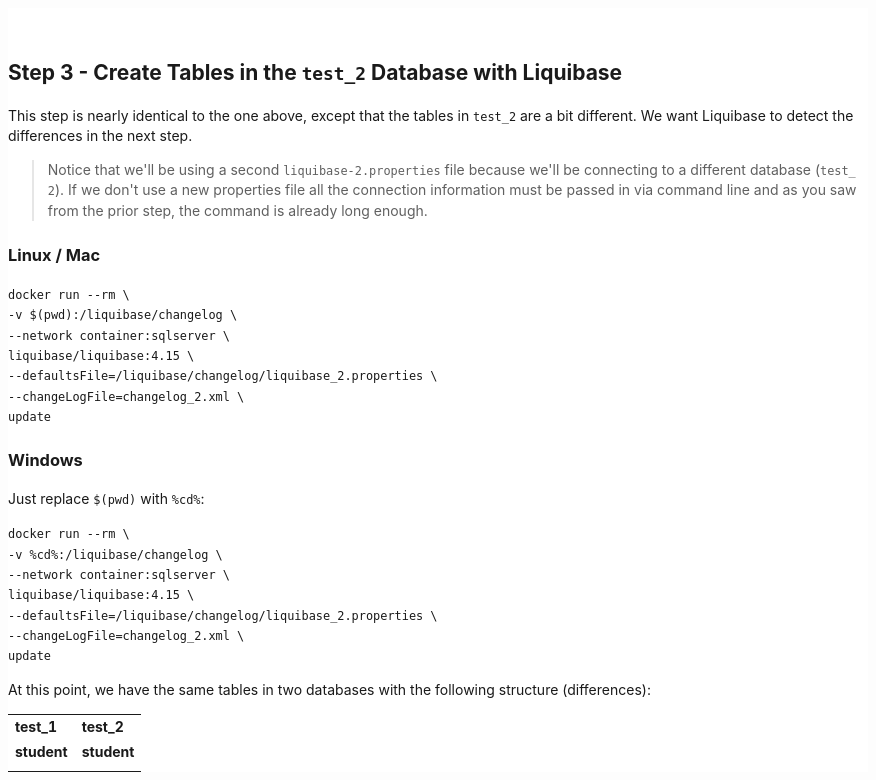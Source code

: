 <br/>

## Step 3 - Create Tables in the  ``test_2`` Database with Liquibase

This step is nearly identical to the one above, except that the tables in `test_2` are a bit different. We want Liquibase
to detect the differences in the next step.

> Notice that we'll be using a second `liquibase-2.properties` file because we'll be connecting to a different
> database (`test_2`). If we don't use a new properties file all the connection information must be passed in via
> command line and as you saw from the prior step, the command is already long enough.

### Linux / Mac
``` 
docker run --rm \
-v $(pwd):/liquibase/changelog \
--network container:sqlserver \
liquibase/liquibase:4.15 \
--defaultsFile=/liquibase/changelog/liquibase_2.properties \
--changeLogFile=changelog_2.xml \
update
```

### Windows
Just replace ```$(pwd)``` with ```%cd%```:

```docker 
docker run --rm \
-v %cd%:/liquibase/changelog \
--network container:sqlserver \
liquibase/liquibase:4.15 \
--defaultsFile=/liquibase/changelog/liquibase_2.properties \
--changeLogFile=changelog_2.xml \
update
```

At this point, we have the same tables in two databases with the following structure (differences):

<table>
<tr>
<td>
<strong>test_1</strong></td> <td><strong>test_2</strong></td>
</tr>

<tr>
<td><strong>student</strong></td>
<td><strong>student</strong></td>
</tr>
<tr>
<td> 
